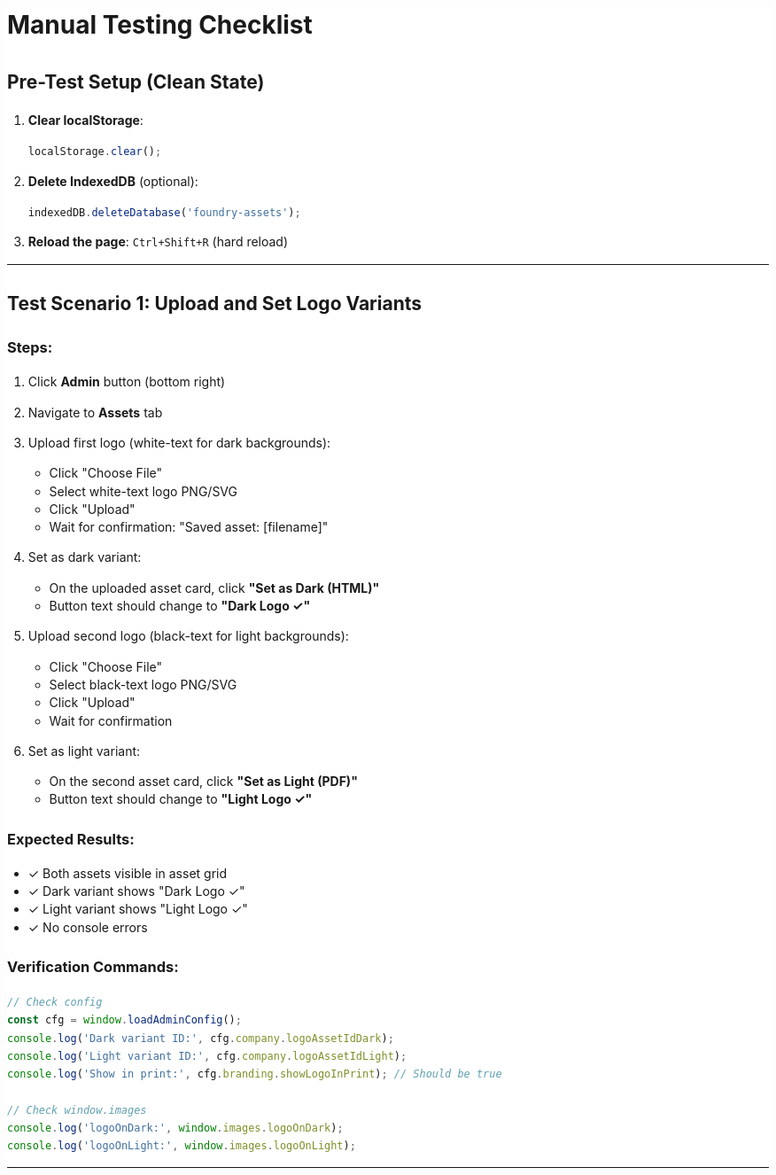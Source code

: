 # Manual Testing Checklist

## Pre-Test Setup (Clean State)

1. **Clear localStorage**:
   ```javascript
   localStorage.clear();
   ```

2. **Delete IndexedDB** (optional):
   ```javascript
   indexedDB.deleteDatabase('foundry-assets');
   ```

3. **Reload the page**: `Ctrl+Shift+R` (hard reload)

---

## Test Scenario 1: Upload and Set Logo Variants

### Steps:
1. Click **Admin** button (bottom right)
2. Navigate to **Assets** tab
3. Upload first logo (white-text for dark backgrounds):
   - Click "Choose File"
   - Select white-text logo PNG/SVG
   - Click "Upload"
   - Wait for confirmation: "Saved asset: [filename]"

4. Set as dark variant:
   - On the uploaded asset card, click **"Set as Dark (HTML)"**
   - Button text should change to **"Dark Logo ✓"**

5. Upload second logo (black-text for light backgrounds):
   - Click "Choose File"
   - Select black-text logo PNG/SVG
   - Click "Upload"
   - Wait for confirmation

6. Set as light variant:
   - On the second asset card, click **"Set as Light (PDF)"**
   - Button text should change to **"Light Logo ✓"**

### Expected Results:
- ✓ Both assets visible in asset grid
- ✓ Dark variant shows "Dark Logo ✓"
- ✓ Light variant shows "Light Logo ✓"
- ✓ No console errors

### Verification Commands:
```javascript
// Check config
const cfg = window.loadAdminConfig();
console.log('Dark variant ID:', cfg.company.logoAssetIdDark);
console.log('Light variant ID:', cfg.company.logoAssetIdLight);
console.log('Show in print:', cfg.branding.showLogoInPrint); // Should be true

// Check window.images
console.log('logoOnDark:', window.images.logoOnDark);
console.log('logoOnLight:', window.images.logoOnLight);
```

---